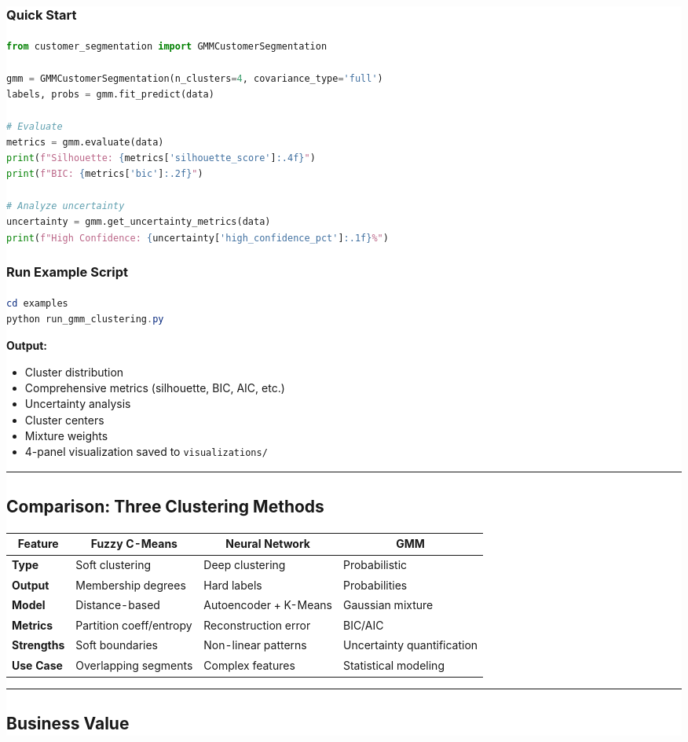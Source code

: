 ### Quick Start
```python
from customer_segmentation import GMMCustomerSegmentation

gmm = GMMCustomerSegmentation(n_clusters=4, covariance_type='full')
labels, probs = gmm.fit_predict(data)

# Evaluate
metrics = gmm.evaluate(data)
print(f"Silhouette: {metrics['silhouette_score']:.4f}")
print(f"BIC: {metrics['bic']:.2f}")

# Analyze uncertainty
uncertainty = gmm.get_uncertainty_metrics(data)
print(f"High Confidence: {uncertainty['high_confidence_pct']:.1f}%")
```

### Run Example Script
```powershell
cd examples
python run_gmm_clustering.py
```

**Output:**
- Cluster distribution
- Comprehensive metrics (silhouette, BIC, AIC, etc.)
- Uncertainty analysis
- Cluster centers
- Mixture weights
- 4-panel visualization saved to `visualizations/`

---

## Comparison: Three Clustering Methods

| Feature | Fuzzy C-Means | Neural Network | **GMM** |
|---------|---------------|----------------|---------|
| **Type** | Soft clustering | Deep clustering | Probabilistic |
| **Output** | Membership degrees | Hard labels | Probabilities |
| **Model** | Distance-based | Autoencoder + K-Means | Gaussian mixture |
| **Metrics** | Partition coeff/entropy | Reconstruction error | BIC/AIC |
| **Strengths** | Soft boundaries | Non-linear patterns | Uncertainty quantification |
| **Use Case** | Overlapping segments | Complex features | Statistical modeling |

---

## Business Value
